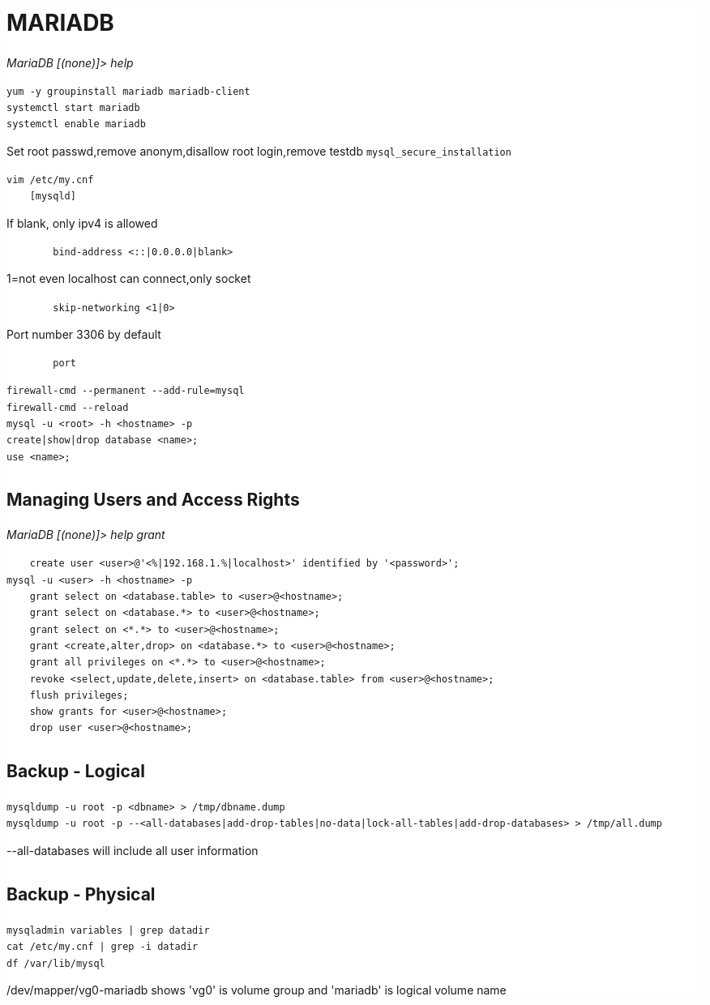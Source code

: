 # MARIADB
*MariaDB [(none)]> help*
```
yum -y groupinstall mariadb mariadb-client
systemctl start mariadb
systemctl enable mariadb
```
Set root passwd,remove anonym,disallow root login,remove testdb
`mysql_secure_installation`
```
vim /etc/my.cnf
	[mysqld]
```
If blank, only ipv4 is allowed
```
		bind-address <::|0.0.0.0|blank>
```
1=not even localhost can connect,only socket
```
		skip-networking <1|0>
```
Port number 3306 by default
```
		port
```
```
firewall-cmd --permanent --add-rule=mysql
firewall-cmd --reload
mysql -u <root> -h <hostname> -p
create|show|drop database <name>;
use <name>;
```
## Managing Users and Access Rights
*MariaDB [(none)]> help grant*
```
	create user <user>@'<%|192.168.1.%|localhost>' identified by '<password>';
mysql -u <user> -h <hostname> -p
	grant select on <database.table> to <user>@<hostname>;
	grant select on <database.*> to <user>@<hostname>;
	grant select on <*.*> to <user>@<hostname>;
	grant <create,alter,drop> on <database.*> to <user>@<hostname>;
	grant all privileges on <*.*> to <user>@<hostname>;
	revoke <select,update,delete,insert> on <database.table> from <user>@<hostname>;
	flush privileges;
	show grants for <user>@<hostname>;
	drop user <user>@<hostname>;
```
## Backup - Logical
```
mysqldump -u root -p <dbname> > /tmp/dbname.dump
mysqldump -u root -p --<all-databases|add-drop-tables|no-data|lock-all-tables|add-drop-databases> > /tmp/all.dump
```
--all-databases will include all user information
## Backup - Physical
```
mysqladmin variables | grep datadir
cat /etc/my.cnf | grep -i datadir
df /var/lib/mysql
```
/dev/mapper/vg0-mariadb shows 'vg0' is volume group and 'mariadb' is logical volume name
```
```